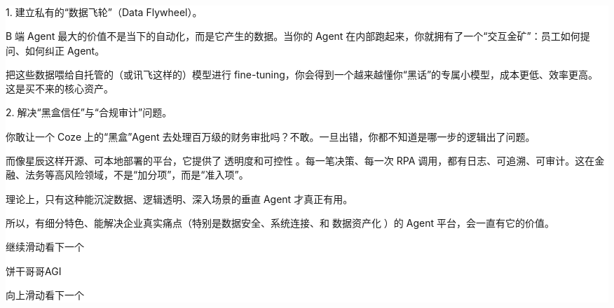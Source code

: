 1\. 建立私有的“数据飞轮”（Data Flywheel）。

B 端 Agent 最大的价值不是当下的自动化，而是它产生的数据。当你的 Agent 在内部跑起来，你就拥有了一个“交互金矿”：员工如何提问、如何纠正 Agent。

把这些数据喂给自托管的（或讯飞这样的）模型进行 fine-tuning，你会得到一个越来越懂你“黑话”的专属小模型，成本更低、效率更高。 这是买不来的核心资产。

  

2\. 解决“黑盒信任”与“合规审计”问题。

你敢让一个 Coze 上的“黑盒”Agent 去处理百万级的财务审批吗？不敢。一旦出错，你都不知道是哪一步的逻辑出了问题。

而像星辰这样开源、可本地部署的平台，它提供了 透明度和可控性 。每一笔决策、每一次 RPA 调用，都有日志、可追溯、可审计。这在金融、法务等高风险领域，不是“加分项”，而是“准入项”。

  

理论上，只有这种能沉淀数据、逻辑透明、深入场景的垂直 Agent 才真正有用。

所以，有细分特色、能解决企业真实痛点（特别是数据安全、系统连接、和 数据资产化 ）的 Agent 平台，会一直有它的价值。

  

继续滑动看下一个

饼干哥哥AGI

向上滑动看下一个